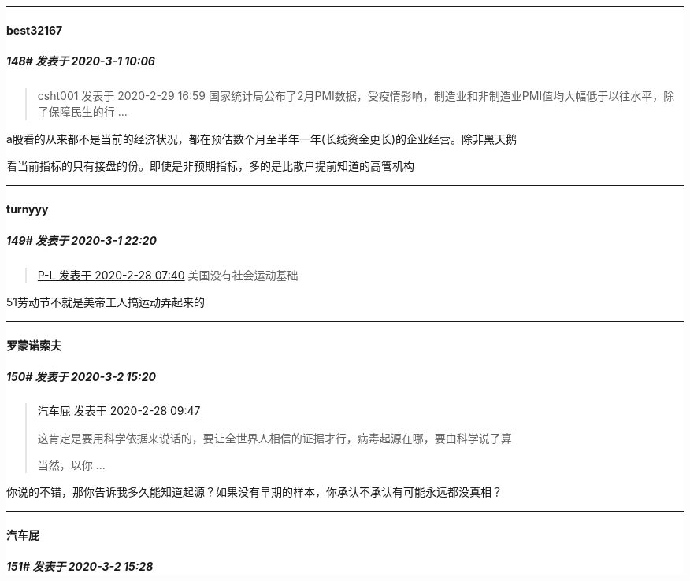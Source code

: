 




-----

####  best32167  
##### 148#       发表于 2020-3-1 10:06



<blockquote>csht001 发表于 2020-2-29 16:59
国家统计局公布了2月PMI数据，受疫情影响，制造业和非制造业PMI值均大幅低于以往水平，除了保障民生的行 ...</blockquote>
a股看的从来都不是当前的经济状况，都在预估数个月至半年一年(长线资金更长)的企业经营。除非黑天鹅


看当前指标的只有接盘的份。即使是非预期指标，多的是比散户提前知道的高管机构







-----

####  turnyyy  
##### 149#       发表于 2020-3-1 22:20



<blockquote><a href="httphttps://bbs.saraba1st.com/2b/forum.php?mod=redirect&amp;goto=findpost&amp;pid=46552453&amp;ptid=1916155" target="_blank">P-L 发表于 2020-2-28 07:40</a>
美国没有社会运动基础</blockquote>
51劳动节不就是美帝工人搞运动弄起来的







-----

####  罗蒙诺索夫  
##### 150#       发表于 2020-3-2 15:20



<blockquote><a href="httphttps://bbs.saraba1st.com/2b/forum.php?mod=redirect&amp;goto=findpost&amp;pid=46553289&amp;ptid=1916155" target="_blank">汽车屁 发表于 2020-2-28 09:47</a>

这肯定是要用科学依据来说话的，要让全世界人相信的证据才行，病毒起源在哪，要由科学说了算


当然，以你 ...</blockquote>
你说的不错，那你告诉我多久能知道起源？如果没有早期的样本，你承认不承认有可能永远都没真相？







-----

####  汽车屁  
##### 151#       发表于 2020-3-2 15:28
